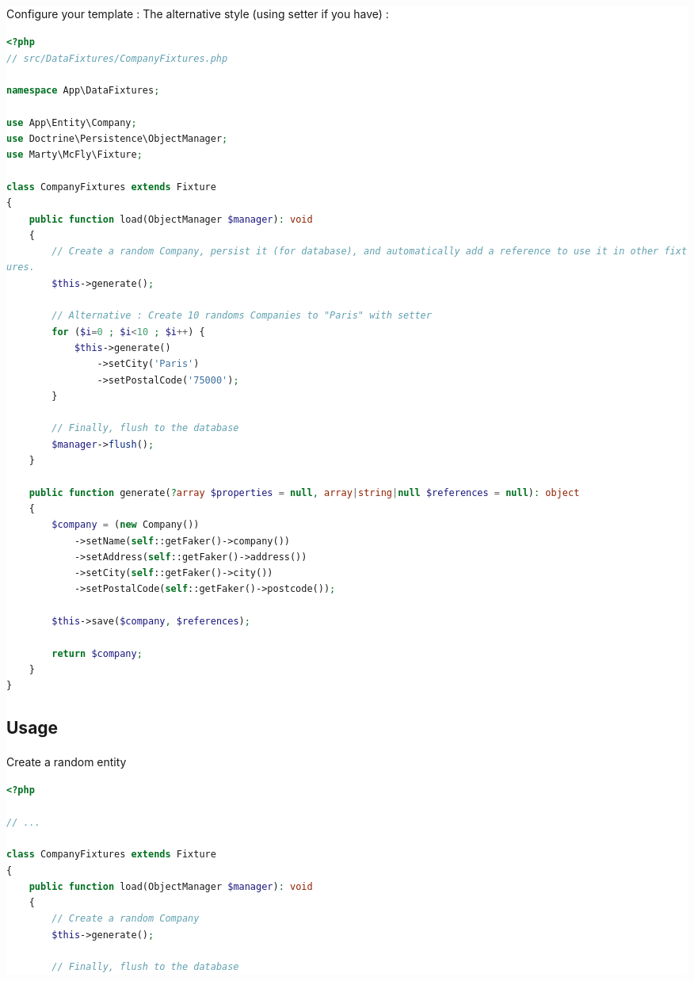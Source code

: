 Configure your template : The alternative style (using setter if you have) :

```php
<?php
// src/DataFixtures/CompanyFixtures.php

namespace App\DataFixtures;

use App\Entity\Company;
use Doctrine\Persistence\ObjectManager;
use Marty\McFly\Fixture;

class CompanyFixtures extends Fixture
{
    public function load(ObjectManager $manager): void
    {
        // Create a random Company, persist it (for database), and automatically add a reference to use it in other fixtures.
        $this->generate();

        // Alternative : Create 10 randoms Companies to "Paris" with setter
        for ($i=0 ; $i<10 ; $i++) {
            $this->generate()
                ->setCity('Paris')
                ->setPostalCode('75000');
        }

        // Finally, flush to the database
        $manager->flush();
    }

    public function generate(?array $properties = null, array|string|null $references = null): object
    {
        $company = (new Company())
            ->setName(self::getFaker()->company())
            ->setAddress(self::getFaker()->address())
            ->setCity(self::getFaker()->city())
            ->setPostalCode(self::getFaker()->postcode());

        $this->save($company, $references);

        return $company;
    }
}
```


## Usage

Create a random entity

```php
<?php

// ...

class CompanyFixtures extends Fixture
{
    public function load(ObjectManager $manager): void
    {
        // Create a random Company
        $this->generate();

        // Finally, flush to the database
```